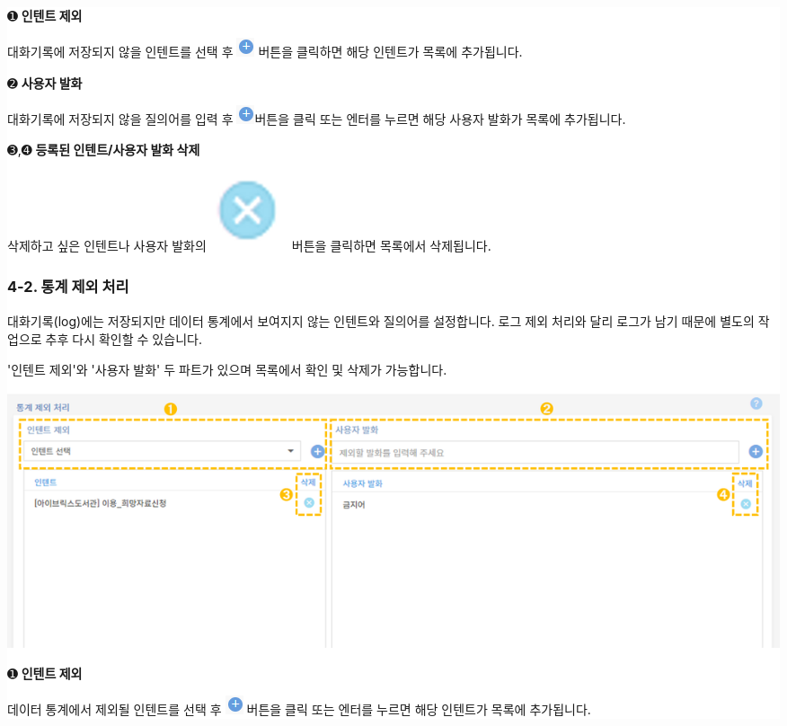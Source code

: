 ➊ **인텐트 제외**&#x20;

대화기록에 저장되지 않을 인텐트를 선택 후 ![](<../.gitbook/assets/image (409).png>) 버튼을 클릭하면 해당 인텐트가 목록에 추가됩니다. &#x20;

&#x20;&#x20;

➋ **사용자 발화**&#x20;

대화기록에 저장되지 않을 질의어를 입력 후 ![](<../.gitbook/assets/image (409).png>)버튼을 클릭 또는 엔터를 누르면 해당 사용자 발화가 목록에 추가됩니다.    &#x20;



➌,➍ **등록된 인텐트/사용자 발화 삭제**&#x20;

삭제하고 싶은 인텐트나 사용자 발화의<img src="../.gitbook/assets/image (133).png" alt="" data-size="line">버튼을 클릭하면 목록에서 삭제됩니다.

&#x20; &#x20;

### 4-2. 통계 제외 처리

대화기록(log)에는 저장되지만 데이터 통계에서 보여지지 않는 인텐트와 질의어를 설정합니다. 로그 제외 처리와 달리 로그가 남기 때문에  별도의 작업으로 추후 다시 확인할 수 있습니다.&#x20;

'인텐트 제외'와 '사용자 발화' 두 파트가 있으며 목록에서 확인 및 삭제가 가능합니다.

![통계 제외 처리 화면    ](<../.gitbook/assets/8.통계 제외 처리.png>)

➊ **인텐트 제외**&#x20;

데이터 통계에서 제외될 인텐트를 선택 후 ![](<../.gitbook/assets/image (409).png>) 버튼을 클릭 또는 엔터를 누르면 해당 인텐트가 목록에 추가됩니다.    &#x20;

